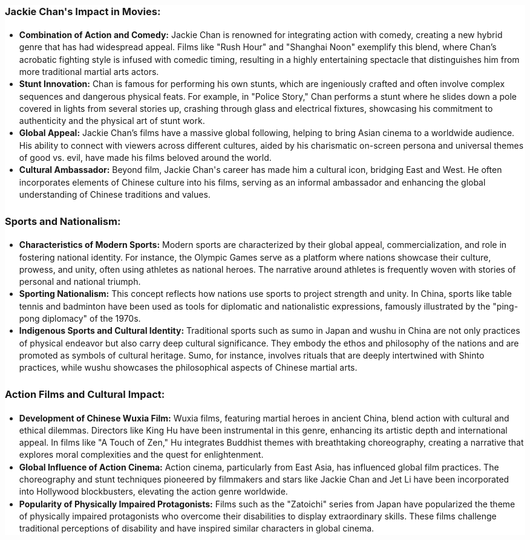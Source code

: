 ### Jackie Chan's Impact in Movies:

- **Combination of Action and Comedy:** Jackie Chan is renowned for integrating action with comedy, creating a new hybrid genre that has had widespread appeal. Films like "Rush Hour" and "Shanghai Noon" exemplify this blend, where Chan’s acrobatic fighting style is infused with comedic timing, resulting in a highly entertaining spectacle that distinguishes him from more traditional martial arts actors.
- **Stunt Innovation:** Chan is famous for performing his own stunts, which are ingeniously crafted and often involve complex sequences and dangerous physical feats. For example, in "Police Story," Chan performs a stunt where he slides down a pole covered in lights from several stories up, crashing through glass and electrical fixtures, showcasing his commitment to authenticity and the physical art of stunt work.
- **Global Appeal:** Jackie Chan’s films have a massive global following, helping to bring Asian cinema to a worldwide audience. His ability to connect with viewers across different cultures, aided by his charismatic on-screen persona and universal themes of good vs. evil, have made his films beloved around the world.
- **Cultural Ambassador:** Beyond film, Jackie Chan's career has made him a cultural icon, bridging East and West. He often incorporates elements of Chinese culture into his films, serving as an informal ambassador and enhancing the global understanding of Chinese traditions and values.

### Sports and Nationalism:

- **Characteristics of Modern Sports:** Modern sports are characterized by their global appeal, commercialization, and role in fostering national identity. For instance, the Olympic Games serve as a platform where nations showcase their culture, prowess, and unity, often using athletes as national heroes. The narrative around athletes is frequently woven with stories of personal and national triumph.
- **Sporting Nationalism:** This concept reflects how nations use sports to project strength and unity. In China, sports like table tennis and badminton have been used as tools for diplomatic and nationalistic expressions, famously illustrated by the "ping-pong diplomacy" of the 1970s.
- **Indigenous Sports and Cultural Identity:** Traditional sports such as sumo in Japan and wushu in China are not only practices of physical endeavor but also carry deep cultural significance. They embody the ethos and philosophy of the nations and are promoted as symbols of cultural heritage. Sumo, for instance, involves rituals that are deeply intertwined with Shinto practices, while wushu showcases the philosophical aspects of Chinese martial arts.

### Action Films and Cultural Impact:

- **Development of Chinese Wuxia Film:** Wuxia films, featuring martial heroes in ancient China, blend action with cultural and ethical dilemmas. Directors like King Hu have been instrumental in this genre, enhancing its artistic depth and international appeal. In films like "A Touch of Zen," Hu integrates Buddhist themes with breathtaking choreography, creating a narrative that explores moral complexities and the quest for enlightenment.
- **Global Influence of Action Cinema:** Action cinema, particularly from East Asia, has influenced global film practices. The choreography and stunt techniques pioneered by filmmakers and stars like Jackie Chan and Jet Li have been incorporated into Hollywood blockbusters, elevating the action genre worldwide.
- **Popularity of Physically Impaired Protagonists:** Films such as the "Zatoichi" series from Japan have popularized the theme of physically impaired protagonists who overcome their disabilities to display extraordinary skills. These films challenge traditional perceptions of disability and have inspired similar characters in global cinema.

